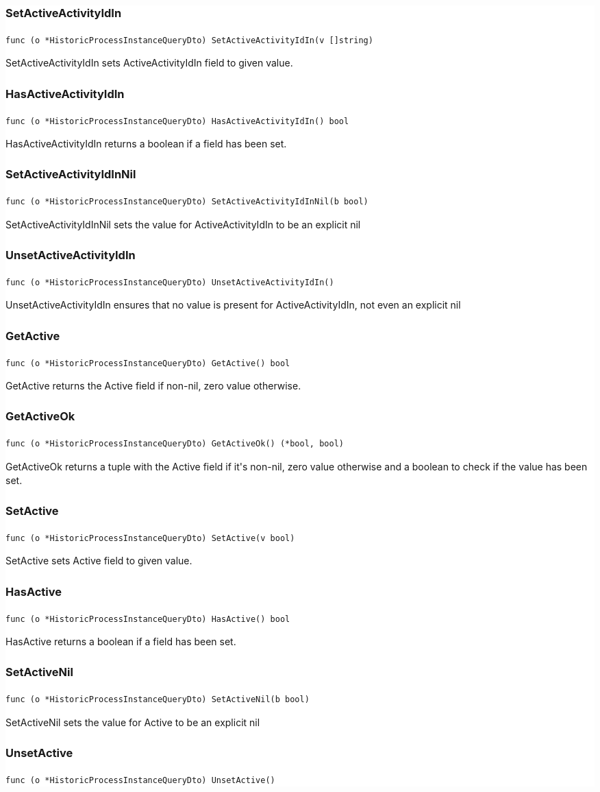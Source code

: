 ### SetActiveActivityIdIn

`func (o *HistoricProcessInstanceQueryDto) SetActiveActivityIdIn(v []string)`

SetActiveActivityIdIn sets ActiveActivityIdIn field to given value.

### HasActiveActivityIdIn

`func (o *HistoricProcessInstanceQueryDto) HasActiveActivityIdIn() bool`

HasActiveActivityIdIn returns a boolean if a field has been set.

### SetActiveActivityIdInNil

`func (o *HistoricProcessInstanceQueryDto) SetActiveActivityIdInNil(b bool)`

 SetActiveActivityIdInNil sets the value for ActiveActivityIdIn to be an explicit nil

### UnsetActiveActivityIdIn
`func (o *HistoricProcessInstanceQueryDto) UnsetActiveActivityIdIn()`

UnsetActiveActivityIdIn ensures that no value is present for ActiveActivityIdIn, not even an explicit nil
### GetActive

`func (o *HistoricProcessInstanceQueryDto) GetActive() bool`

GetActive returns the Active field if non-nil, zero value otherwise.

### GetActiveOk

`func (o *HistoricProcessInstanceQueryDto) GetActiveOk() (*bool, bool)`

GetActiveOk returns a tuple with the Active field if it's non-nil, zero value otherwise
and a boolean to check if the value has been set.

### SetActive

`func (o *HistoricProcessInstanceQueryDto) SetActive(v bool)`

SetActive sets Active field to given value.

### HasActive

`func (o *HistoricProcessInstanceQueryDto) HasActive() bool`

HasActive returns a boolean if a field has been set.

### SetActiveNil

`func (o *HistoricProcessInstanceQueryDto) SetActiveNil(b bool)`

 SetActiveNil sets the value for Active to be an explicit nil

### UnsetActive
`func (o *HistoricProcessInstanceQueryDto) UnsetActive()`
